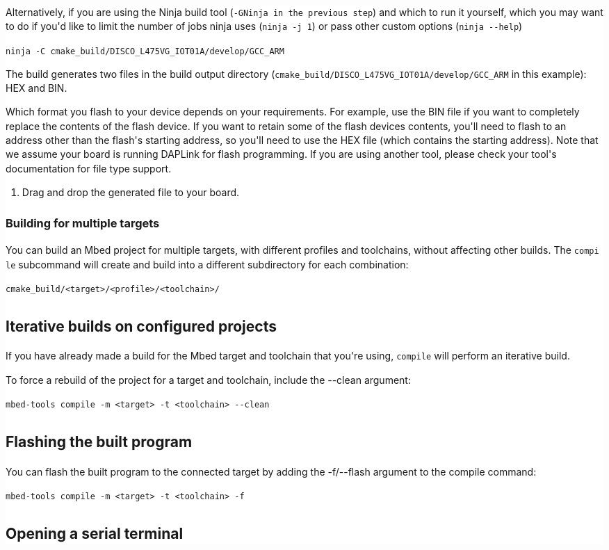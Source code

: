    Alternatively, if you are using the Ninja build tool (`-GNinja in the
   previous step`) and which to run it yourself, which you may want to do if
   you'd like to limit the number of jobs ninja uses (`ninja -j 1`) or pass
   other custom options (`ninja --help`)

   ```
   ninja -C cmake_build/DISCO_L475VG_IOT01A/develop/GCC_ARM
   ```

   The build generates two files in the build output directory
   (`cmake_build/DISCO_L475VG_IOT01A/develop/GCC_ARM` in this example): HEX and
   BIN.

   Which format you flash to your device depends on your requirements. For
   example, use the BIN file if you want to completely replace the contents of
   the flash device. If you want to retain some of the flash devices contents,
   you'll need to flash to an address other than the flash's starting address,
   so you'll need to use the HEX file (which contains the starting address).
   Note that we assume your board is running DAPLink for flash programming. If
   you are using another tool, please check your tool's documentation for file
   type support.

1. Drag and drop the generated file to your board.

### Building for multiple targets

You can build an Mbed project for multiple targets, with different profiles and toolchains, without affecting other builds. The `compile` subcommand will create and build into a different subdirectory for each combination:

```
cmake_build/<target>/<profile>/<toolchain>/
```

## Iterative builds on configured projects

If you have already made a build for the Mbed target and toolchain that you're using, `compile` will perform an iterative build.

To force a rebuild of the project for a target and toolchain, include the --clean argument:

```
mbed-tools compile -m <target> -t <toolchain> --clean
```

## Flashing the built program

You can flash the built program to the connected target by adding the -f/--flash argument to the compile command:

```
mbed-tools compile -m <target> -t <toolchain> -f
```

## Opening a serial terminal
